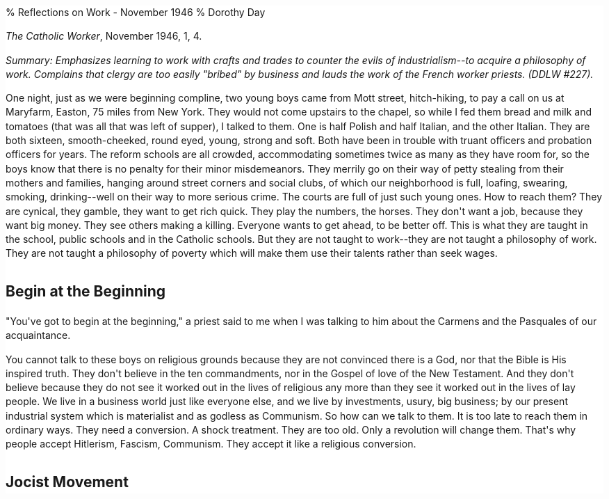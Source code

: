 % Reflections on Work - November 1946
% Dorothy Day

*The Catholic Worker*, November 1946, 1, 4.

*Summary: Emphasizes learning to work with crafts and trades to counter
the evils of industrialism--to acquire a philosophy of work. Complains
that clergy are too easily "bribed" by business and lauds the work of
the French worker priests. (DDLW \#227).*

One night, just as we were beginning compline, two young boys came from
Mott street, hitch-hiking, to pay a call on us at Maryfarm, Easton, 75
miles from New York. They would not come upstairs to the chapel, so
while I fed them bread and milk and tomatoes (that was all that was left
of supper), I talked to them. One is half Polish and half Italian, and
the other Italian. They are both sixteen, smooth-cheeked, round eyed,
young, strong and soft. Both have been in trouble with truant officers
and probation officers for years. The reform schools are all crowded,
accommodating sometimes twice as many as they have room for, so the boys
know that there is no penalty for their minor misdemeanors. They merrily
go on their way of petty stealing from their mothers and families,
hanging around street corners and social clubs, of which our
neighborhood is full, loafing, swearing, smoking, drinking--well on
their way to more serious crime. The courts are full of just such young
ones. How to reach them? They are cynical, they gamble, they want to get
rich quick. They play the numbers, the horses. They don't want a job,
because they want big money. They see others making a killing. Everyone
wants to get ahead, to be better off. This is what they are taught in
the school, public schools and in the Catholic schools. But they are not
taught to work--they are not taught a philosophy of work. They are not
taught a philosophy of poverty which will make them use their talents
rather than seek wages.

Begin at the Beginning
----------------------

"You've got to begin at the beginning," a priest said to me when I was
talking to him about the Carmens and the Pasquales of our acquaintance.

You cannot talk to these boys on religious grounds because they are not
convinced there is a God, nor that the Bible is His inspired truth. They
don't believe in the ten commandments, nor in the Gospel of love of the
New Testament. And they don't believe because they do not see it worked
out in the lives of religious any more than they see it worked out in
the lives of lay people. We live in a business world just like everyone
else, and we live by investments, usury, big business; by our present
industrial system which is materialist and as godless as Communism. So
how can we talk to them. It is too late to reach them in ordinary ways.
They need a conversion. A shock treatment. They are too old. Only a
revolution will change them. That's why people accept Hitlerism,
Fascism, Communism. They accept it like a religious conversion.

Jocist Movement
---------------
